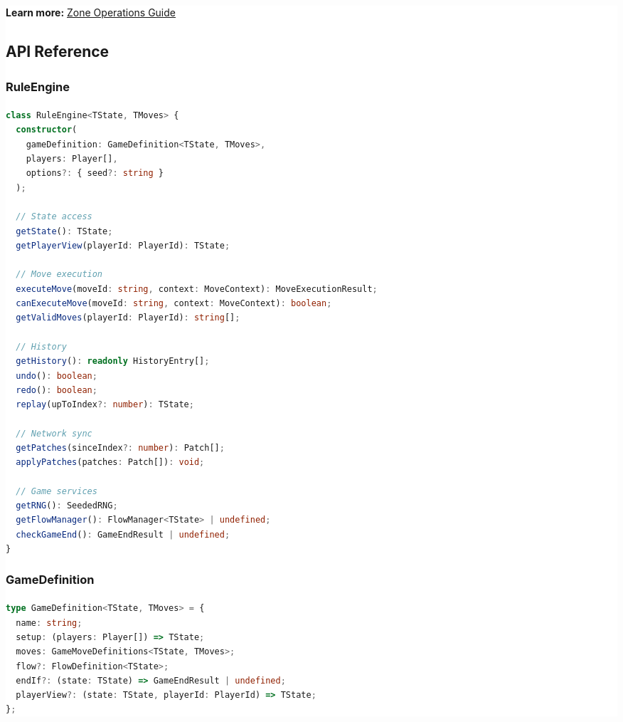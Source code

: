 **Learn more:** [Zone Operations Guide](./docs/guides/zone-operations.md)

## API Reference

### RuleEngine

```typescript
class RuleEngine<TState, TMoves> {
  constructor(
    gameDefinition: GameDefinition<TState, TMoves>,
    players: Player[],
    options?: { seed?: string }
  );

  // State access
  getState(): TState;
  getPlayerView(playerId: PlayerId): TState;

  // Move execution
  executeMove(moveId: string, context: MoveContext): MoveExecutionResult;
  canExecuteMove(moveId: string, context: MoveContext): boolean;
  getValidMoves(playerId: PlayerId): string[];

  // History
  getHistory(): readonly HistoryEntry[];
  undo(): boolean;
  redo(): boolean;
  replay(upToIndex?: number): TState;

  // Network sync
  getPatches(sinceIndex?: number): Patch[];
  applyPatches(patches: Patch[]): void;

  // Game services
  getRNG(): SeededRNG;
  getFlowManager(): FlowManager<TState> | undefined;
  checkGameEnd(): GameEndResult | undefined;
}
```

### GameDefinition

```typescript
type GameDefinition<TState, TMoves> = {
  name: string;
  setup: (players: Player[]) => TState;
  moves: GameMoveDefinitions<TState, TMoves>;
  flow?: FlowDefinition<TState>;
  endIf?: (state: TState) => GameEndResult | undefined;
  playerView?: (state: TState, playerId: PlayerId) => TState;
};
```
